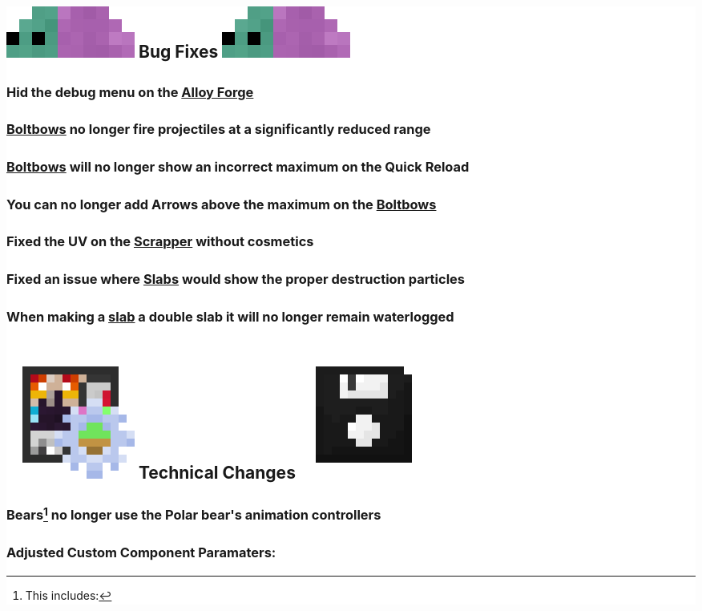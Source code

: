 ## <img src="https://github.com/ItsMePok/PFE/blob/wikiAssets/entity_icon/nebula_bug.png?raw=true" alt="Nebula Bug." data-size="line"> **Bug Fixes** <img src="https://github.com/ItsMePok/PFE/blob/wikiAssets/entity_icon/nebula_bug.png?raw=true" alt="Nebula Bug." data-size="line">

### Hid the debug menu on the [Alloy Forge](../../blocks/crafters/alloy-forge.md)

### [Boltbows](../../weapons/boltbows/) no longer fire projectiles at a significantly reduced range

### [Boltbows](../../weapons/boltbows/) will no longer show an incorrect maximum on the Quick Reload

### You can no longer add Arrows above the maximum on the [Boltbows](../../weapons/boltbows/)

### Fixed the UV on the [Scrapper](../../mobs/traders/scrapper.md) without cosmetics

### Fixed an issue where [Slabs](../../blocks/slabs/) would show the proper destruction particles&#x20;

### When making a [slab](../../blocks/slabs/) a double slab it will no longer remain waterlogged&#x20;

## <img src="https://github.com/ItsMePok/PFE/blob/wikiAssets/wikiMain/boss_event_config.png?raw=true" alt="" data-size="line"> **Technical Changes** <img src="https://github.com/ItsMePok/PFE/blob/wikiAssets/wikiMain/floppy_disk.png?raw=true" alt="Floppy Disk." data-size="line">

### Bears[^2] no longer use the Polar bear's animation controllers

### Adjusted Custom Component Paramaters:


[^1]: For example:
[^2]: This includes: